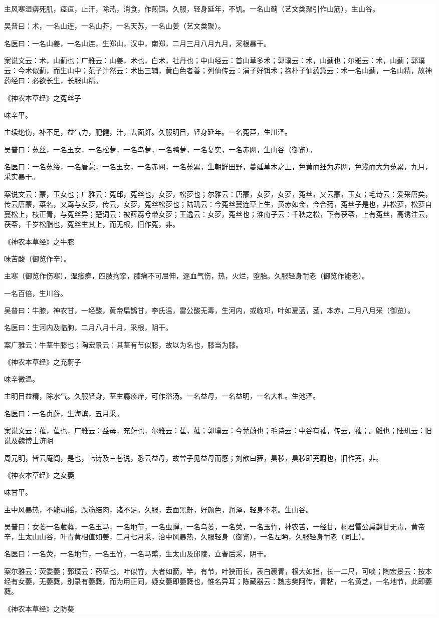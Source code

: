 主风寒湿痹死肌，痉疸，止汗，除热，消食，作煎饵。久服，轻身延年，不饥。一名山蓟（艺文类聚引作山筋），生山谷。

吴普曰：术，一名山连，一名山芥，一名天苏，一名山姜（艺文类聚）。

名医曰：一名山姜，一名山连，生郑山，汉中，南郑，二月三月八月九月，采根暴干。

案说文云：术，山蓟也；广雅云：山姜，术也，白术，牡丹也；中山经云：首山草多术；郭璞云：术，山蓟也；尔雅云：术，山蓟；郭璞云：今术似蓟，而生山中；范子计然云：术出三辅，黄白色者善；列仙传云：涓子好饵术；抱朴子仙药篇云：术一名山蓟，一名山精，故神药经曰：必欲长生，长服山精。

《神农本草经》之菟丝子

味辛平。

主续绝伤，补不足，益气力，肥健，汁，去面皯。久服明目，轻身延年。一名菟芦，生川泽。

吴普曰：菟丝，一名玉女，一名松萝，一名鸟萝，一名鸭萝，一名复实，一名赤网，生山谷（御览）。

名医曰：一名菟缕，一名唐蒙，一名玉女，一名赤网，一名菟累，生朝鲜田野，蔓延草木之上，色黄而细为赤网，色浅而大为菟累，九月，采实暴干。

案说文云：蒙，玉女也；广雅云：菟邱，菟丝也，女萝，松萝也；尔雅云：唐蒙，女萝，女萝，菟丝，又云蒙，玉女；毛诗云：爱采唐矣，传云唐蒙，菜名，又茑与女萝，传云，女萝，菟丝松萝也；陆玑云：今菟丝蔓连草上生，黄赤如金，今合药，菟丝子是也，非松萝，松萝自蔓松上，枝正青，与菟丝异；楚词云：被薛荔兮带女萝；王逸云：女萝，菟丝也；淮南子云：千秋之松，下有茯苓，上有菟丝，高诱注云，茯苓，千岁松脂也，菟丝生其上，而无根，旧作菟，非。

《神农本草经》之牛膝

味苦酸（御览作辛）。

主寒（御览作伤寒），湿痿痹，四肢拘挛，膝痛不可屈伸，逐血气伤，热，火烂，堕胎。久服轻身耐老（御览作能老）。

一名百倍，生川谷。

吴普曰：牛膝，神农甘，一经酸，黄帝扁鹊甘，李氏温，雷公酸无毒，生河内，或临邛，叶如夏蓝，茎，本赤，二月八月采（御览）。

名医曰：生河内及临朐，二月八月十月，采根，阴干。

案广雅云：牛茎牛膝也；陶宏景云：其茎有节似膝，故以为名也，膝当为膝。

《神农本草经》之充蔚子

味辛微温。

主明目益精，除水气。久服轻身，茎生瘾疹痒，可作浴汤。一名益母，一名益明，一名大札。生池泽。

名医曰：一名贞蔚，生海滨，五月采。

案说文云：蓷，萑也，广雅云：益母，充蔚也，尔雅云：萑，蓷；郭璞云：今茺蔚也；毛诗云：中谷有蓷，传云，蓷；。鵻也；陆玑云：旧说及魏博士济阴

周元明，皆云庵闾，是也，韩诗及三苍说，悉云益母，故曾子见益母而感；刘歆曰蓷，臭秽，臭秽即茺蔚也，旧作茺，非。

《神农本草经》之女萎

味甘平。

主中风暴热，不能动摇，跌筋结肉，诸不足。久服，去面黑皯，好颜色，润泽，轻身不老。生山谷。

吴普曰：女萎一名葳蕤，一名玉马，一名地节，一名虫蝉，一名乌萎，一名荧，一名玉竹，神农苦，一经甘，桐君雷公扁鹊甘无毒，黄帝辛，生太山山谷，叶青黄相值如姜，二月七月采，治中风暴热，久服轻身（御览），一名左眄，久服轻身耐老（同上）。

名医曰：一名荧，一名地节，一名玉竹，一名马熏，生太山及邱陵，立春后采，阴干。

案尔雅云：荧委萎；郭璞云：药草也，叶似竹，大者如箭，竿，有节，叶狭而长，表白裹青，根大如指，长一二尺，可啖；陶宏景云：按本经有女萎，无萎蕤，别录有萎蕤，而为用正同，疑女萎即萎蕤也，惟名异耳；陈藏器云：魏志樊阿传，青粘，一名黄芝，一名地节，此即萎蕤。

《神农本草经》之防葵
